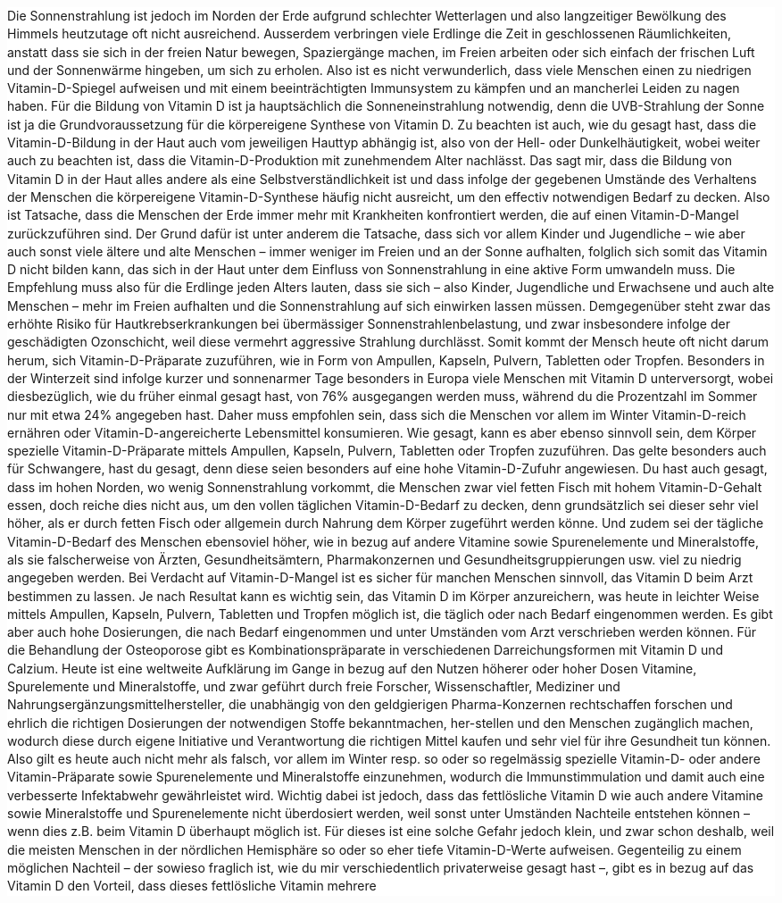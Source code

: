 Die Sonnenstrahlung ist jedoch im Norden der Erde aufgrund schlechter Wetterlagen und also langzeitiger Bewölkung des Himmels heutzutage oft nicht ausreichend. Ausserdem verbringen viele Erdlinge die Zeit in geschlossenen Räumlichkeiten, anstatt dass sie sich in der freien Natur bewegen, Spaziergänge machen, im Freien arbeiten oder sich einfach der frischen Luft und der Sonnenwärme hingeben, um sich zu erholen. Also ist es nicht verwunderlich, dass viele Menschen einen zu niedrigen Vitamin-D-Spiegel aufweisen und mit einem beeinträchtigten Immunsystem zu kämpfen und an mancherlei Leiden zu nagen haben. Für die Bildung von Vitamin D ist ja hauptsächlich die Sonneneinstrahlung notwendig, denn die UVB-Strahlung der Sonne ist ja die Grundvoraussetzung für die körpereigene Synthese von Vitamin D. Zu beachten ist auch, wie du gesagt hast, dass die Vitamin-D-Bildung in der Haut auch vom jeweiligen Hauttyp abhängig ist, also von der Hell- oder Dunkelhäutigkeit, wobei weiter auch zu beachten ist, dass die Vitamin-D-Produktion mit zunehmendem Alter nachlässt. Das sagt mir, dass die Bildung von Vitamin D in der Haut alles andere als eine Selbstverständlichkeit ist und dass infolge der gegebenen Umstände des Verhaltens der Menschen die körpereigene Vitamin-D-Synthese häufig nicht ausreicht, um den effectiv notwendigen Bedarf zu decken. Also ist Tatsache, dass die Menschen der Erde immer mehr mit Krankheiten konfrontiert werden, die auf einen Vitamin-D-Mangel zurückzuführen sind. Der Grund dafür ist unter anderem die Tatsache, dass sich vor allem Kinder und Jugendliche – wie aber auch sonst viele ältere und alte Menschen – immer weniger im Freien und an der Sonne aufhalten, folglich sich somit das Vitamin D nicht bilden kann, das sich in der Haut unter dem Einfluss von Sonnenstrahlung in eine aktive Form umwandeln muss. Die Empfehlung muss also für die Erdlinge jeden Alters lauten, dass sie sich – also Kinder, Jugendliche und Erwachsene und auch alte Menschen – mehr im Freien aufhalten und die Sonnenstrahlung auf sich einwirken lassen müssen. Demgegenüber steht zwar das erhöhte Risiko für Hautkrebserkrankungen bei übermässiger Sonnenstrahlenbelastung, und zwar insbesondere infolge der geschädigten Ozonschicht, weil diese vermehrt aggressive Strahlung durchlässt. Somit kommt der Mensch heute oft nicht darum herum, sich Vitamin-D-Präparate zuzuführen, wie in Form von Ampullen, Kapseln, Pulvern, Tabletten oder Tropfen. Besonders in der Winterzeit sind infolge kurzer und sonnenarmer Tage besonders in Europa viele Menschen mit Vitamin D unterversorgt, wobei diesbezüglich, wie du früher einmal gesagt hast, von 76% ausgegangen werden muss, während du die Prozentzahl im Sommer nur mit etwa 24% angegeben hast. Daher muss empfohlen sein, dass sich die Menschen vor allem im Winter Vitamin-D-reich ernähren oder Vitamin-D-angereicherte Lebensmittel konsumieren. Wie gesagt, kann es aber ebenso sinnvoll sein, dem Körper spezielle Vitamin-D-Präparate mittels Ampullen, Kapseln, Pulvern, Tabletten oder Tropfen zuzuführen. Das gelte besonders auch für Schwangere, hast du gesagt, denn diese seien besonders auf eine hohe Vitamin-D-Zufuhr angewiesen. Du hast auch gesagt, dass im hohen Norden, wo wenig Sonnenstrahlung vorkommt, die Menschen zwar viel fetten Fisch mit hohem Vitamin-D-Gehalt essen, doch reiche dies nicht aus, um den vollen täglichen Vitamin-D-Bedarf zu decken, denn grundsätzlich sei dieser sehr viel höher, als er durch fetten Fisch oder allgemein durch Nahrung dem Körper zugeführt werden könne. Und zudem sei der tägliche Vitamin-D-Bedarf des Menschen ebensoviel höher, wie in bezug auf andere Vitamine sowie Spurenelemente und Mineralstoffe, als sie falscherweise von Ärzten, Gesundheitsämtern, Pharmakonzernen und Gesundheitsgruppierungen usw. viel zu niedrig angegeben werden. Bei Verdacht auf Vitamin-D-Mangel ist es sicher für manchen Menschen sinnvoll, das Vitamin D beim Arzt bestimmen zu lassen. Je nach Resultat kann es wichtig sein, das Vitamin D im Körper anzureichern, was heute in leichter Weise mittels Ampullen, Kapseln, Pulvern, Tabletten und Tropfen möglich ist, die täglich oder nach Bedarf eingenommen werden. Es gibt aber auch hohe Dosierungen, die nach Bedarf eingenommen und unter Umständen vom Arzt verschrieben werden können. Für die Behandlung der Osteoporose gibt es Kombinationspräparate in verschiedenen Darreichungsformen mit Vitamin D und Calzium. Heute ist eine weltweite Aufklärung im Gange in bezug auf den Nutzen höherer oder hoher Dosen Vitamine, Spurelemente und Mineralstoffe, und zwar geführt durch freie Forscher, Wissenschaftler, Mediziner und Nahrungsergänzungsmittelhersteller, die unabhängig von den geldgierigen Pharma-Konzernen rechtschaffen forschen und ehrlich die richtigen Dosierungen der notwendigen Stoffe bekanntmachen, her-stellen und den Menschen zugänglich machen, wodurch diese durch eigene Initiative und Verantwortung die richtigen Mittel kaufen und sehr viel für ihre Gesundheit tun können. Also gilt es heute auch nicht mehr als falsch, vor allem im Winter resp. so oder so regelmässig spezielle Vitamin-D- oder andere Vitamin-Präparate sowie Spurenelemente und Mineralstoffe einzunehmen, wodurch die Immunstimmulation und damit auch eine verbesserte Infektabwehr gewährleistet wird. Wichtig dabei ist jedoch, dass das fettlösliche Vitamin D wie auch andere Vitamine sowie Mineralstoffe und Spurenelemente nicht überdosiert werden, weil sonst unter Umständen Nachteile entstehen können – wenn dies z.B. beim Vitamin D überhaupt möglich ist. Für dieses ist eine solche Gefahr jedoch klein, und zwar schon deshalb, weil die meisten Menschen in der nördlichen Hemisphäre so oder so eher tiefe Vitamin-D-Werte aufweisen. Gegenteilig zu einem möglichen Nachteil – der sowieso fraglich ist, wie du mir verschiedentlich privaterweise gesagt hast –, gibt es in bezug auf das Vitamin D den Vorteil, dass dieses fettlösliche Vitamin mehrere